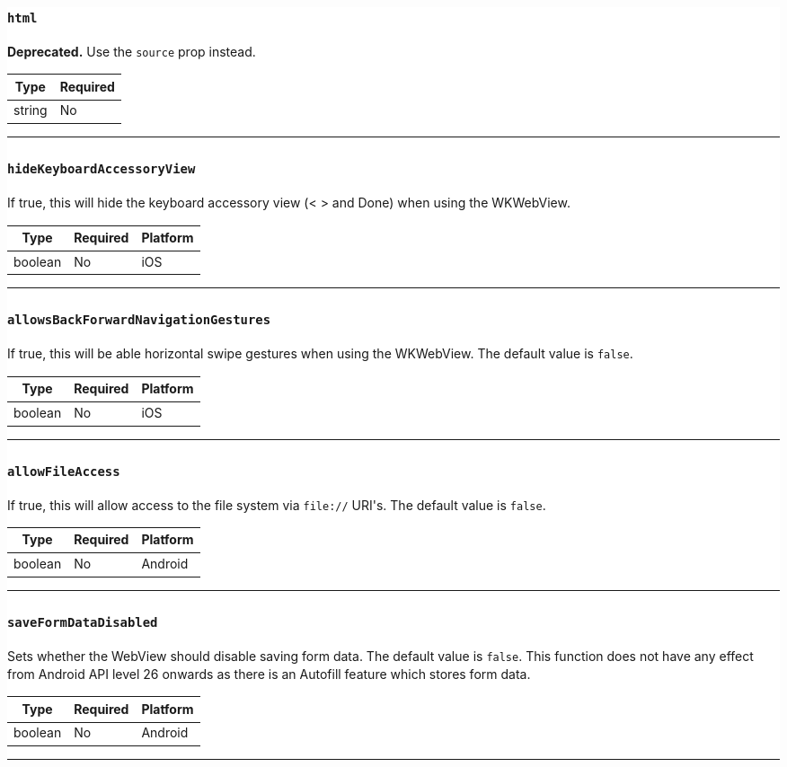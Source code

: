 
### `html`

**Deprecated.** Use the `source` prop instead.

| Type   | Required |
| ------ | -------- |
| string | No       |

---

### `hideKeyboardAccessoryView`

If true, this will hide the keyboard accessory view (< > and Done) when using the WKWebView.

| Type    | Required | Platform |
| ------- | -------- | -------- |
| boolean | No       | iOS      |

---

### `allowsBackForwardNavigationGestures`

If true, this will be able horizontal swipe gestures when using the WKWebView. The default value is `false`.

| Type    | Required | Platform |
| ------- | -------- | -------- |
| boolean | No       | iOS      |

---

### `allowFileAccess`

If true, this will allow access to the file system via `file://` URI's. The default value is `false`.

| Type    | Required | Platform |
| ------- | -------- | -------- |
| boolean | No       | Android  |

---

### `saveFormDataDisabled`

Sets whether the WebView should disable saving form data. The default value is `false`. This function does not have any effect from Android API level 26 onwards as there is an Autofill feature which stores form data.

| Type    | Required | Platform |
| ------- | -------- | -------- |
| boolean | No       | Android  |

---